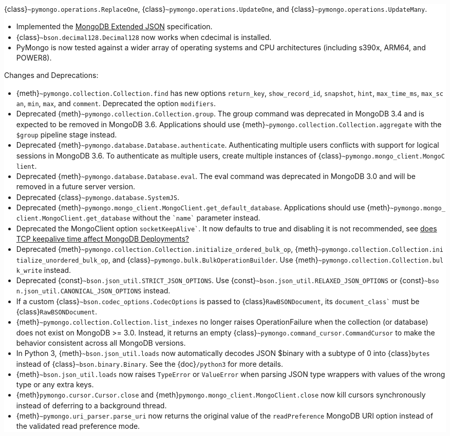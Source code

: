   {class}`~pymongo.operations.ReplaceOne`,
  {class}`~pymongo.operations.UpdateOne`, and
  {class}`~pymongo.operations.UpdateMany`.
- Implemented the [MongoDB Extended JSON](https://github.com/mongodb/specifications/blob/master/source/extended-json.rst)
  specification.
- {class}`~bson.decimal128.Decimal128` now works when cdecimal is installed.
- PyMongo is now tested against a wider array of operating systems and CPU
  architectures (including s390x, ARM64, and POWER8).

Changes and Deprecations:

- {meth}`~pymongo.collection.Collection.find` has new options `return_key`,
  `show_record_id`, `snapshot`, `hint`, `max_time_ms`, `max_scan`, `min`, `max`,
  and `comment`. Deprecated the option `modifiers`.
- Deprecated {meth}`~pymongo.collection.Collection.group`. The group command
  was deprecated in MongoDB 3.4 and is expected to be removed in MongoDB 3.6.
  Applications should use {meth}`~pymongo.collection.Collection.aggregate`
  with the `$group` pipeline stage instead.
- Deprecated {meth}`~pymongo.database.Database.authenticate`. Authenticating
  multiple users conflicts with support for logical sessions in MongoDB 3.6.
  To authenticate as multiple users, create multiple instances of
  {class}`~pymongo.mongo_client.MongoClient`.
- Deprecated {meth}`~pymongo.database.Database.eval`. The eval command
  was deprecated in MongoDB 3.0 and will be removed in a future server version.
- Deprecated {class}`~pymongo.database.SystemJS`.
- Deprecated {meth}`~pymongo.mongo_client.MongoClient.get_default_database`.
  Applications should use
  {meth}`~pymongo.mongo_client.MongoClient.get_database` without the `` `name` ``
  parameter instead.
- Deprecated the MongoClient option `` socketKeepAlive` ``. It now defaults to true
  and disabling it is not recommended, see [does TCP keepalive time affect
  MongoDB Deployments?](https://mongodb.com/docs/manual/faq/diagnostics/#does-tcp-keepalive-time-affect-mongodb-deployments-)
- Deprecated {meth}`~pymongo.collection.Collection.initialize_ordered_bulk_op`,
  {meth}`~pymongo.collection.Collection.initialize_unordered_bulk_op`, and
  {class}`~pymongo.bulk.BulkOperationBuilder`. Use
  {meth}`~pymongo.collection.Collection.bulk_write` instead.
- Deprecated {const}`~bson.json_util.STRICT_JSON_OPTIONS`. Use
  {const}`~bson.json_util.RELAXED_JSON_OPTIONS` or
  {const}`~bson.json_util.CANONICAL_JSON_OPTIONS` instead.
- If a custom {class}`~bson.codec_options.CodecOptions` is passed to
  {class}`RawBSONDocument`, its `` document_class` `` must be
  {class}`RawBSONDocument`.
- {meth}`~pymongo.collection.Collection.list_indexes` no longer raises
  OperationFailure when the collection (or database) does not exist on
  MongoDB >= 3.0. Instead, it returns an empty
  {class}`~pymongo.command_cursor.CommandCursor` to make the behavior
  consistent across all MongoDB versions.
- In Python 3, {meth}`~bson.json_util.loads` now automatically decodes JSON
  \$binary with a subtype of 0 into {class}`bytes` instead of
  {class}`~bson.binary.Binary`. See the {doc}`/python3` for more details.
- {meth}`~bson.json_util.loads` now raises `TypeError` or `ValueError`
  when parsing JSON type wrappers with values of the wrong type or any
  extra keys.
- {meth}`pymongo.cursor.Cursor.close` and
  {meth}`pymongo.mongo_client.MongoClient.close`
  now kill cursors synchronously instead of deferring to a background thread.
- {meth}`~pymongo.uri_parser.parse_uri` now returns the original value
  of the `readPreference` MongoDB URI option instead of the validated read
  preference mode.
